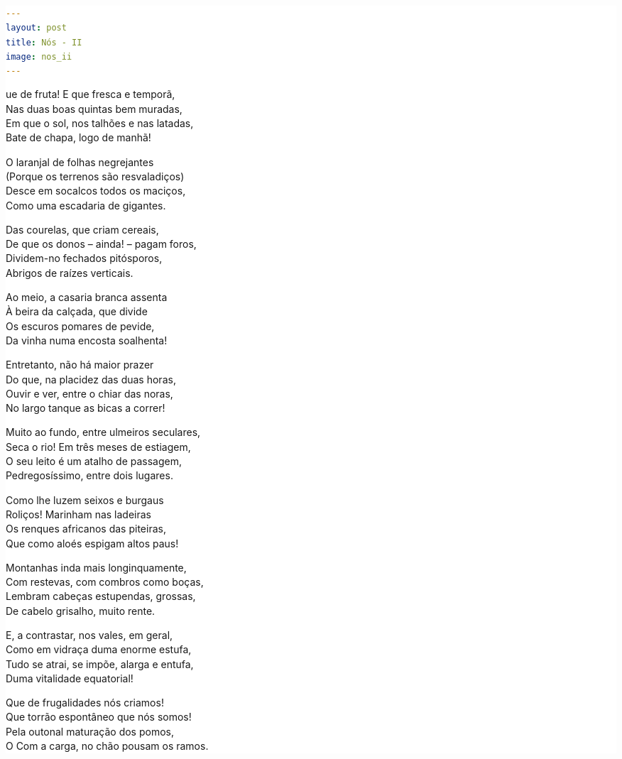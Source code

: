 ```yaml
---
layout: post
title: Nós - II
image: nos_ii
---
```

<span class="caps" alt="Q"></span>ue de fruta! E que fresca e temporã,  
Nas duas boas quintas bem muradas,  
Em que o sol, nos talhões e nas latadas,  
Bate de chapa, logo de manhã!  

O laranjal de folhas negrejantes  
(Porque os terrenos são resvaladiços)  
Desce em socalcos todos os maciços,  
Como uma escadaria de gigantes.  

Das courelas, que criam cereais,  
De que os donos – ainda! – pagam foros,  
Dividem-no fechados pitósporos,  
Abrigos de raízes verticais.  

Ao meio, a casaria branca assenta  
À beira da calçada, que divide  
Os escuros pomares de pevide,  
Da vinha numa encosta soalhenta!  

Entretanto, não há maior prazer  
Do que, na placidez das duas horas,  
Ouvir e ver, entre o chiar das noras,  
No largo tanque as bicas a correr!  

Muito ao fundo, entre ulmeiros seculares,  
Seca o rio! Em três meses de estiagem,  
O seu leito é um atalho de passagem,  
Pedregosíssimo, entre dois lugares.  

Como lhe luzem seixos e burgaus  
Roliços! Marinham nas ladeiras  
Os renques africanos das piteiras,  
Que como aloés espigam altos paus!  

Montanhas inda mais longinquamente,  
Com restevas, com combros como boças,  
Lembram cabeças estupendas, grossas,  
De cabelo grisalho, muito rente.  

E, a contrastar, nos vales, em geral,  
Como em vidraça duma enorme estufa,  
Tudo se atrai, se impõe, alarga e entufa,  
Duma vitalidade equatorial!  

Que de frugalidades nós criamos!  
Que torrão espontâneo que nós somos!  
Pela outonal maturação dos pomos,  
O Com a carga, no chão pousam os ramos.  
